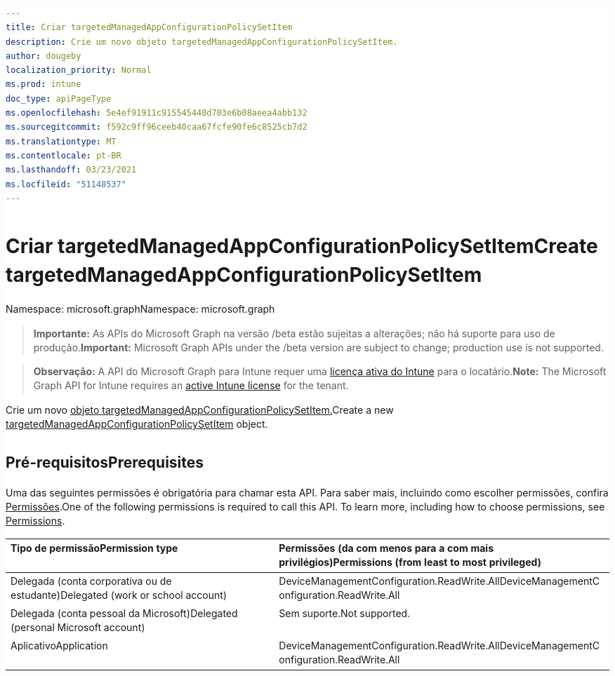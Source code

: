 ```yaml
---
title: Criar targetedManagedAppConfigurationPolicySetItem
description: Crie um novo objeto targetedManagedAppConfigurationPolicySetItem.
author: dougeby
localization_priority: Normal
ms.prod: intune
doc_type: apiPageType
ms.openlocfilehash: 5e4ef91911c915545440d703e6b08aeea4abb132
ms.sourcegitcommit: f592c9ff96ceeb40caa67fcfe90fe6c8525cb7d2
ms.translationtype: MT
ms.contentlocale: pt-BR
ms.lasthandoff: 03/23/2021
ms.locfileid: "51148537"
---
```

# <a name="create-targetedmanagedappconfigurationpolicysetitem"></a><span data-ttu-id="3b206-103">Criar targetedManagedAppConfigurationPolicySetItem</span><span class="sxs-lookup"><span data-stu-id="3b206-103">Create targetedManagedAppConfigurationPolicySetItem</span></span>

<span data-ttu-id="3b206-104">Namespace: microsoft.graph</span><span class="sxs-lookup"><span data-stu-id="3b206-104">Namespace: microsoft.graph</span></span>

> <span data-ttu-id="3b206-105">**Importante:** As APIs do Microsoft Graph na versão /beta estão sujeitas a alterações; não há suporte para uso de produção.</span><span class="sxs-lookup"><span data-stu-id="3b206-105">**Important:** Microsoft Graph APIs under the /beta version are subject to change; production use is not supported.</span></span>

> <span data-ttu-id="3b206-106">**Observação:** A API do Microsoft Graph para Intune requer uma [licença ativa do Intune](https://go.microsoft.com/fwlink/?linkid=839381) para o locatário.</span><span class="sxs-lookup"><span data-stu-id="3b206-106">**Note:** The Microsoft Graph API for Intune requires an [active Intune license](https://go.microsoft.com/fwlink/?linkid=839381) for the tenant.</span></span>

<span data-ttu-id="3b206-107">Crie um novo [objeto targetedManagedAppConfigurationPolicySetItem.](../resources/intune-policyset-targetedmanagedappconfigurationpolicysetitem.md)</span><span class="sxs-lookup"><span data-stu-id="3b206-107">Create a new [targetedManagedAppConfigurationPolicySetItem](../resources/intune-policyset-targetedmanagedappconfigurationpolicysetitem.md) object.</span></span>

## <a name="prerequisites"></a><span data-ttu-id="3b206-108">Pré-requisitos</span><span class="sxs-lookup"><span data-stu-id="3b206-108">Prerequisites</span></span>
<span data-ttu-id="3b206-p101">Uma das seguintes permissões é obrigatória para chamar esta API. Para saber mais, incluindo como escolher permissões, confira [Permissões](/graph/permissions-reference).</span><span class="sxs-lookup"><span data-stu-id="3b206-p101">One of the following permissions is required to call this API. To learn more, including how to choose permissions, see [Permissions](/graph/permissions-reference).</span></span>

|<span data-ttu-id="3b206-111">Tipo de permissão</span><span class="sxs-lookup"><span data-stu-id="3b206-111">Permission type</span></span>|<span data-ttu-id="3b206-112">Permissões (da com menos para a com mais privilégios)</span><span class="sxs-lookup"><span data-stu-id="3b206-112">Permissions (from least to most privileged)</span></span>|
|:---|:---|
|<span data-ttu-id="3b206-113">Delegada (conta corporativa ou de estudante)</span><span class="sxs-lookup"><span data-stu-id="3b206-113">Delegated (work or school account)</span></span>|<span data-ttu-id="3b206-114">DeviceManagementConfiguration.ReadWrite.All</span><span class="sxs-lookup"><span data-stu-id="3b206-114">DeviceManagementConfiguration.ReadWrite.All</span></span>|
|<span data-ttu-id="3b206-115">Delegada (conta pessoal da Microsoft)</span><span class="sxs-lookup"><span data-stu-id="3b206-115">Delegated (personal Microsoft account)</span></span>|<span data-ttu-id="3b206-116">Sem suporte.</span><span class="sxs-lookup"><span data-stu-id="3b206-116">Not supported.</span></span>|
|<span data-ttu-id="3b206-117">Aplicativo</span><span class="sxs-lookup"><span data-stu-id="3b206-117">Application</span></span>|<span data-ttu-id="3b206-118">DeviceManagementConfiguration.ReadWrite.All</span><span class="sxs-lookup"><span data-stu-id="3b206-118">DeviceManagementConfiguration.ReadWrite.All</span></span>|
